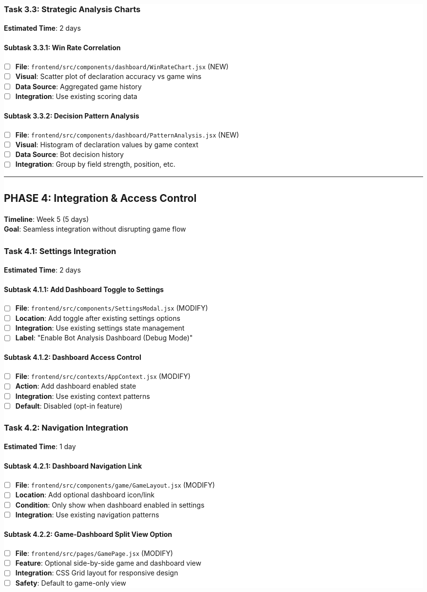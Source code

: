 ### **Task 3.3: Strategic Analysis Charts**
**Estimated Time**: 2 days

#### **Subtask 3.3.1: Win Rate Correlation**
- [ ] **File**: `frontend/src/components/dashboard/WinRateChart.jsx` (NEW)
- [ ] **Visual**: Scatter plot of declaration accuracy vs game wins
- [ ] **Data Source**: Aggregated game history
- [ ] **Integration**: Use existing scoring data

#### **Subtask 3.3.2: Decision Pattern Analysis**
- [ ] **File**: `frontend/src/components/dashboard/PatternAnalysis.jsx` (NEW)
- [ ] **Visual**: Histogram of declaration values by game context
- [ ] **Data Source**: Bot decision history
- [ ] **Integration**: Group by field strength, position, etc.

---

## **PHASE 4: Integration & Access Control**
**Timeline**: Week 5 (5 days)  
**Goal**: Seamless integration without disrupting game flow

### **Task 4.1: Settings Integration**
**Estimated Time**: 2 days

#### **Subtask 4.1.1: Add Dashboard Toggle to Settings**
- [ ] **File**: `frontend/src/components/SettingsModal.jsx` (MODIFY)
- [ ] **Location**: Add toggle after existing settings options
- [ ] **Integration**: Use existing settings state management
- [ ] **Label**: "Enable Bot Analysis Dashboard (Debug Mode)"

#### **Subtask 4.1.2: Dashboard Access Control**
- [ ] **File**: `frontend/src/contexts/AppContext.jsx` (MODIFY)
- [ ] **Action**: Add dashboard enabled state
- [ ] **Integration**: Use existing context patterns
- [ ] **Default**: Disabled (opt-in feature)

### **Task 4.2: Navigation Integration**
**Estimated Time**: 1 day

#### **Subtask 4.2.1: Dashboard Navigation Link**
- [ ] **File**: `frontend/src/components/game/GameLayout.jsx` (MODIFY)
- [ ] **Location**: Add optional dashboard icon/link
- [ ] **Condition**: Only show when dashboard enabled in settings
- [ ] **Integration**: Use existing navigation patterns

#### **Subtask 4.2.2: Game-Dashboard Split View Option**
- [ ] **File**: `frontend/src/pages/GamePage.jsx` (MODIFY)
- [ ] **Feature**: Optional side-by-side game and dashboard view
- [ ] **Integration**: CSS Grid layout for responsive design
- [ ] **Safety**: Default to game-only view
